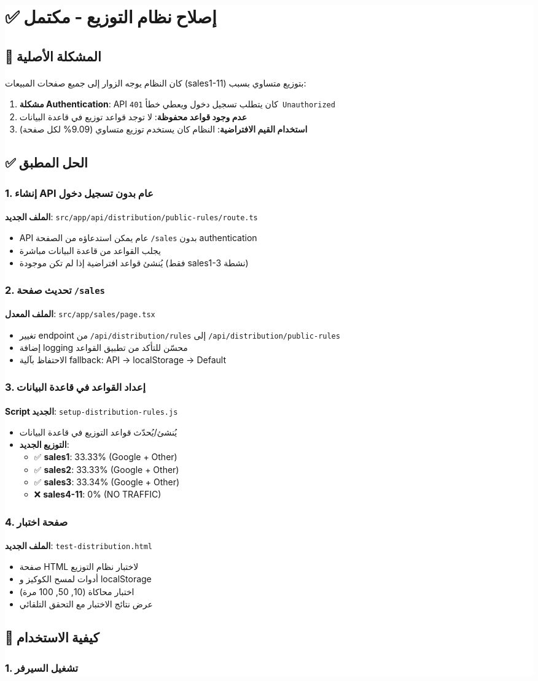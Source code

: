 # ✅ إصلاح نظام التوزيع - مكتمل

## 🎯 المشكلة الأصلية

كان النظام يوجه الزوار إلى جميع صفحات المبيعات (sales1-11) بتوزيع متساوي بسبب:

1. **مشكلة Authentication**: API كان يتطلب تسجيل دخول ويعطي خطأ `401 Unauthorized`
2. **عدم وجود قواعد محفوظة**: لا توجد قواعد توزيع في قاعدة البيانات
3. **استخدام القيم الافتراضية**: النظام كان يستخدم توزيع متساوي (9.09% لكل صفحة)

## ✅ الحل المطبق

### 1. إنشاء API عام بدون تسجيل دخول

**الملف الجديد**: `src/app/api/distribution/public-rules/route.ts`

- API عام يمكن استدعاؤه من الصفحة `/sales` بدون authentication
- يجلب القواعد من قاعدة البيانات مباشرة
- يُنشئ قواعد افتراضية إذا لم تكن موجودة (فقط sales1-3 نشطة)

### 2. تحديث صفحة `/sales`

**الملف المعدل**: `src/app/sales/page.tsx`

- تغيير endpoint من `/api/distribution/rules` إلى `/api/distribution/public-rules`
- إضافة logging محسّن للتأكد من تطبيق القواعد
- الاحتفاظ بآلية fallback: API → localStorage → Default

### 3. إعداد القواعد في قاعدة البيانات

**Script الجديد**: `setup-distribution-rules.js`

- يُنشئ/يُحدّث قواعد التوزيع في قاعدة البيانات
- **التوزيع الجديد**:
  - ✅ **sales1**: 33.33% (Google + Other)
  - ✅ **sales2**: 33.33% (Google + Other)
  - ✅ **sales3**: 33.34% (Google + Other)
  - ❌ **sales4-11**: 0% (NO TRAFFIC)

### 4. صفحة اختبار

**الملف الجديد**: `test-distribution.html`

- صفحة HTML لاختبار نظام التوزيع
- أدوات لمسح الكوكيز و localStorage
- اختبار محاكاة (10, 50, 100 مرة)
- عرض نتائج الاختبار مع التحقق التلقائي

## 🚀 كيفية الاستخدام

### 1. تشغيل السيرفر
